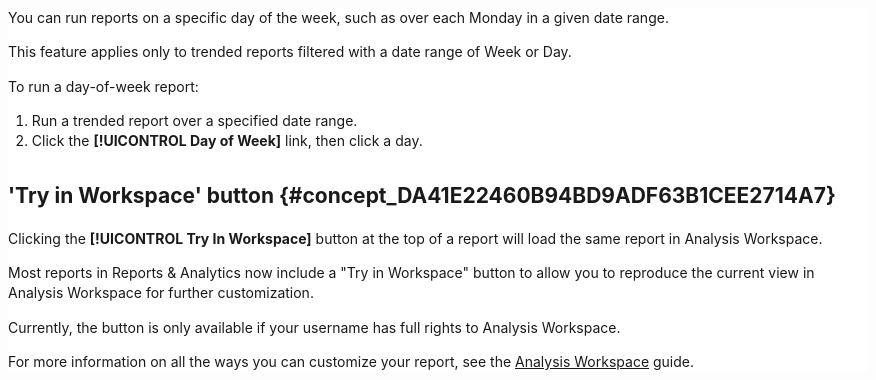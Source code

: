 You can run reports on a specific day of the week, such as over each Monday in a given date range.



This feature applies only to trended reports filtered with a date range of Week or Day.

To run a day-of-week report:

1. Run a trended report over a specified date range.
1. Click the **[!UICONTROL Day of Week]** link, then click a day.

## 'Try in Workspace' button {#concept_DA41E22460B94BD9ADF63B1CEE2714A7}

Clicking the **[!UICONTROL Try In Workspace]** button at the top of a report will load the same report in Analysis Workspace.



Most reports in Reports & Analytics now include a "Try in Workspace" button to allow you to reproduce the current view in Analysis Workspace for further customization.

Currently, the button is only available if your username has full rights to Analysis Workspace.

For more information on all the ways you can customize your report, see the [Analysis Workspace](https://experienceleague.adobe.com/docs/analytics/analyze/analysis-workspace/home.html) guide.
